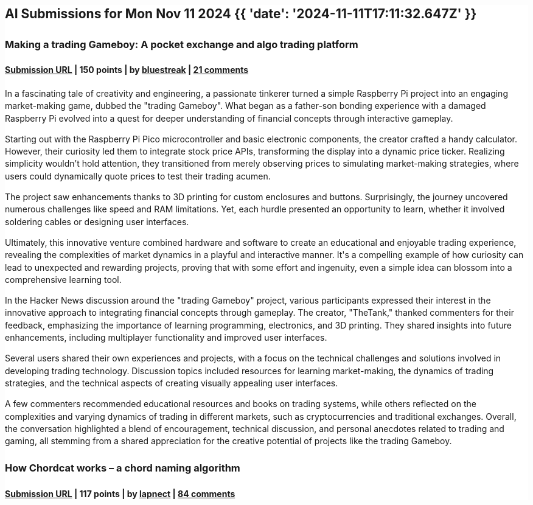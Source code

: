 ## AI Submissions for Mon Nov 11 2024 {{ 'date': '2024-11-11T17:11:32.647Z' }}

### Making a trading Gameboy: A pocket exchange and algo trading platform

#### [Submission URL](https://questdb.io/blog/making-a-trading-gameboy/) | 150 points | by [bluestreak](https://news.ycombinator.com/user?id=bluestreak) | [21 comments](https://news.ycombinator.com/item?id=42108907)

In a fascinating tale of creativity and engineering, a passionate tinkerer turned a simple Raspberry Pi project into an engaging market-making game, dubbed the "trading Gameboy". What began as a father-son bonding experience with a damaged Raspberry Pi evolved into a quest for deeper understanding of financial concepts through interactive gameplay.

Starting out with the Raspberry Pi Pico microcontroller and basic electronic components, the creator crafted a handy calculator. However, their curiosity led them to integrate stock price APIs, transforming the display into a dynamic price ticker. Realizing simplicity wouldn’t hold attention, they transitioned from merely observing prices to simulating market-making strategies, where users could dynamically quote prices to test their trading acumen.

The project saw enhancements thanks to 3D printing for custom enclosures and buttons. Surprisingly, the journey uncovered numerous challenges like speed and RAM limitations. Yet, each hurdle presented an opportunity to learn, whether it involved soldering cables or designing user interfaces.

Ultimately, this innovative venture combined hardware and software to create an educational and enjoyable trading experience, revealing the complexities of market dynamics in a playful and interactive manner. It's a compelling example of how curiosity can lead to unexpected and rewarding projects, proving that with some effort and ingenuity, even a simple idea can blossom into a comprehensive learning tool.

In the Hacker News discussion around the "trading Gameboy" project, various participants expressed their interest in the innovative approach to integrating financial concepts through gameplay. The creator, "TheTank," thanked commenters for their feedback, emphasizing the importance of learning programming, electronics, and 3D printing. They shared insights into future enhancements, including multiplayer functionality and improved user interfaces.

Several users shared their own experiences and projects, with a focus on the technical challenges and solutions involved in developing trading technology. Discussion topics included resources for learning market-making, the dynamics of trading strategies, and the technical aspects of creating visually appealing user interfaces.

A few commenters recommended educational resources and books on trading systems, while others reflected on the complexities and varying dynamics of trading in different markets, such as cryptocurrencies and traditional exchanges. Overall, the conversation highlighted a blend of encouragement, technical discussion, and personal anecdotes related to trading and gaming, all stemming from a shared appreciation for the creative potential of projects like the trading Gameboy.

### How Chordcat works – a chord naming algorithm

#### [Submission URL](https://blog.s20n.dev/posts/how-chordcat-works/) | 117 points | by [lapnect](https://news.ycombinator.com/user?id=lapnect) | [84 comments](https://news.ycombinator.com/item?id=42106548)
